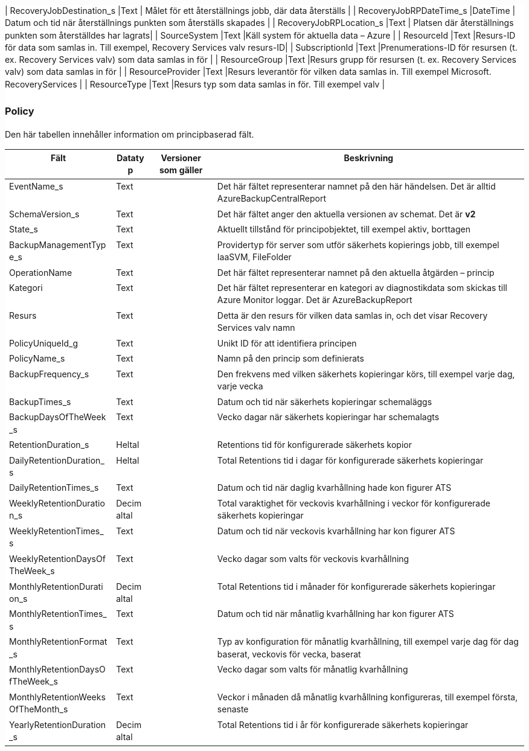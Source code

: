 | RecoveryJobDestination_s |Text | Målet för ett återställnings jobb, där data återställs |
| RecoveryJobRPDateTime_s |DateTime | Datum och tid när återställnings punkten som återställs skapades |
| RecoveryJobRPLocation_s |Text | Platsen där återställnings punkten som återställdes har lagrats|
| SourceSystem |Text |Käll system för aktuella data – Azure |
| ResourceId |Text |Resurs-ID för data som samlas in. Till exempel, Recovery Services valv resurs-ID|
| SubscriptionId |Text |Prenumerations-ID för resursen (t. ex. Recovery Services valv) som data samlas in för |
| ResourceGroup |Text |Resurs grupp för resursen (t. ex. Recovery Services valv) som data samlas in för |
| ResourceProvider |Text |Resurs leverantör för vilken data samlas in. Till exempel Microsoft. RecoveryServices |
| ResourceType |Text |Resurs typ som data samlas in för. Till exempel valv |

### <a name="policy"></a>Policy

Den här tabellen innehåller information om principbaserad fält.

| Fält | Datatyp | Versioner som gäller | Beskrivning |
| --- | --- | --- | --- |
| EventName_s |Text ||Det här fältet representerar namnet på den här händelsen. Det är alltid AzureBackupCentralReport |
| SchemaVersion_s |Text ||Det här fältet anger den aktuella versionen av schemat. Det är **v2** |
| State_s |Text ||Aktuellt tillstånd för principobjektet, till exempel aktiv, borttagen |
| BackupManagementType_s |Text ||Providertyp för server som utför säkerhets kopierings jobb, till exempel IaaSVM, FileFolder |
| OperationName |Text ||Det här fältet representerar namnet på den aktuella åtgärden – princip |
| Kategori |Text ||Det här fältet representerar en kategori av diagnostikdata som skickas till Azure Monitor loggar. Det är AzureBackupReport |
| Resurs |Text ||Detta är den resurs för vilken data samlas in, och det visar Recovery Services valv namn |
| PolicyUniqueId_g |Text ||Unikt ID för att identifiera principen |
| PolicyName_s |Text ||Namn på den princip som definierats |
| BackupFrequency_s |Text ||Den frekvens med vilken säkerhets kopieringar körs, till exempel varje dag, varje vecka |
| BackupTimes_s |Text ||Datum och tid när säkerhets kopieringar schemaläggs |
| BackupDaysOfTheWeek_s |Text ||Vecko dagar när säkerhets kopieringar har schemalagts |
| RetentionDuration_s |Heltal ||Retentions tid för konfigurerade säkerhets kopior |
| DailyRetentionDuration_s |Heltal ||Total Retentions tid i dagar för konfigurerade säkerhets kopieringar |
| DailyRetentionTimes_s |Text ||Datum och tid när daglig kvarhållning hade kon figurer ATS |
| WeeklyRetentionDuration_s |Decimaltal ||Total varaktighet för veckovis kvarhållning i veckor för konfigurerade säkerhets kopieringar |
| WeeklyRetentionTimes_s |Text ||Datum och tid när veckovis kvarhållning har kon figurer ATS |
| WeeklyRetentionDaysOfTheWeek_s |Text ||Vecko dagar som valts för veckovis kvarhållning |
| MonthlyRetentionDuration_s |Decimaltal ||Total Retentions tid i månader för konfigurerade säkerhets kopieringar |
| MonthlyRetentionTimes_s |Text ||Datum och tid när månatlig kvarhållning har kon figurer ATS |
| MonthlyRetentionFormat_s |Text ||Typ av konfiguration för månatlig kvarhållning, till exempel varje dag för dag baserat, veckovis för vecka, baserat |
| MonthlyRetentionDaysOfTheWeek_s |Text ||Vecko dagar som valts för månatlig kvarhållning |
| MonthlyRetentionWeeksOfTheMonth_s |Text ||Veckor i månaden då månatlig kvarhållning konfigureras, till exempel första, senaste |
| YearlyRetentionDuration_s |Decimaltal ||Total Retentions tid i år för konfigurerade säkerhets kopieringar |